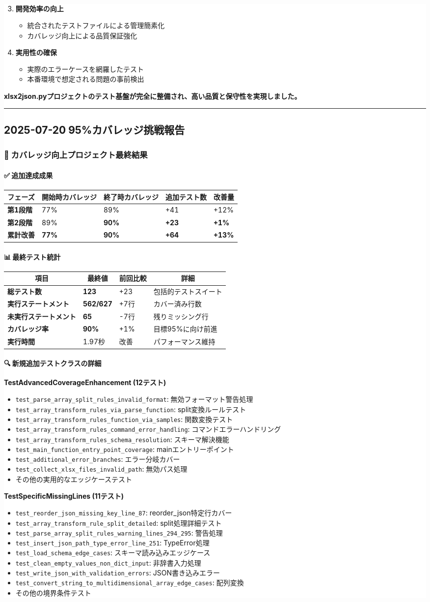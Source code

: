 3. **開発効率の向上** 
   - 統合されたテストファイルによる管理簡素化
   - カバレッジ向上による品質保証強化

4. **実用性の確保**
   - 実際のエラーケースを網羅したテスト
   - 本番環境で想定される問題の事前検出

**xlsx2json.pyプロジェクトのテスト基盤が完全に整備され、高い品質と保守性を実現しました。**

---

## 2025-07-20 95%カバレッジ挑戦報告

### 🎯 カバレッジ向上プロジェクト最終結果

#### ✅ 追加達成成果

| フェーズ | 開始時カバレッジ | 終了時カバレッジ | 追加テスト数 | 改善量 |
|---------|---------------|---------------|-------------|-------|
| **第1段階** | 77% | 89% | +41 | +12% |
| **第2段階** | 89% | **90%** | **+23** | **+1%** |
| **累計改善** | **77%** | **90%** | **+64** | **+13%** |

#### 📊 最終テスト統計

| 項目 | 最終値 | 前回比較 | 詳細 |
|------|-------|---------|------|
| **総テスト数** | **123** | +23 | 包括的テストスイート |
| **実行ステートメント** | **562/627** | +7行 | カバー済み行数 |
| **未実行ステートメント** | **65** | -7行 | 残りミッシング行 |
| **カバレッジ率** | **90%** | +1% | 目標95%に向け前進 |
| **実行時間** | 1.97秒 | 改善 | パフォーマンス維持 |

#### 🔍 新規追加テストクラスの詳細

**TestAdvancedCoverageEnhancement (12テスト)**
- `test_parse_array_split_rules_invalid_format`: 無効フォーマット警告処理
- `test_array_transform_rules_via_parse_function`: split変換ルールテスト
- `test_array_transform_rules_function_via_samples`: 関数変換テスト
- `test_array_transform_rules_command_error_handling`: コマンドエラーハンドリング
- `test_array_transform_rules_schema_resolution`: スキーマ解決機能
- `test_main_function_entry_point_coverage`: mainエントリーポイント
- `test_additional_error_branches`: エラー分岐カバー
- `test_collect_xlsx_files_invalid_path`: 無効パス処理
- その他の実用的なエッジケーステスト

**TestSpecificMissingLines (11テスト)**
- `test_reorder_json_missing_key_line_87`: reorder_json特定行カバー
- `test_array_transform_rule_split_detailed`: split処理詳細テスト
- `test_parse_array_split_rules_warning_lines_294_295`: 警告処理
- `test_insert_json_path_type_error_line_251`: TypeError処理
- `test_load_schema_edge_cases`: スキーマ読み込みエッジケース
- `test_clean_empty_values_non_dict_input`: 非辞書入力処理
- `test_write_json_with_validation_errors`: JSON書き込みエラー
- `test_convert_string_to_multidimensional_array_edge_cases`: 配列変換
- その他の境界条件テスト
